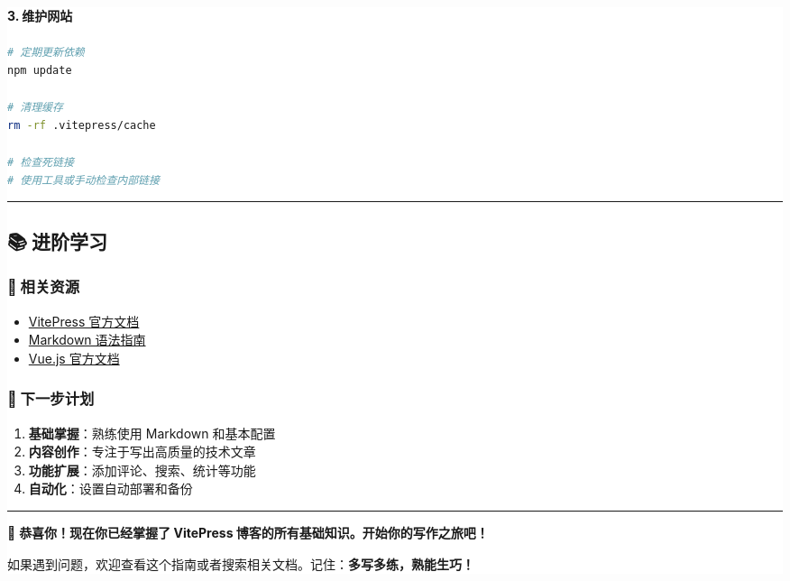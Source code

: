 #### 3. 维护网站
```bash
# 定期更新依赖
npm update

# 清理缓存
rm -rf .vitepress/cache

# 检查死链接
# 使用工具或手动检查内部链接
```

---

## 📚 进阶学习

### 🔗 相关资源
- [VitePress 官方文档](https://vitepress.dev/)
- [Markdown 语法指南](https://markdown.com.cn/)
- [Vue.js 官方文档](https://vuejs.org/)

### 🚀 下一步计划
1. **基础掌握**：熟练使用 Markdown 和基本配置
2. **内容创作**：专注于写出高质量的技术文章
3. **功能扩展**：添加评论、搜索、统计等功能
4. **自动化**：设置自动部署和备份

---

🎉 **恭喜你！现在你已经掌握了 VitePress 博客的所有基础知识。开始你的写作之旅吧！**

如果遇到问题，欢迎查看这个指南或者搜索相关文档。记住：**多写多练，熟能生巧！**
